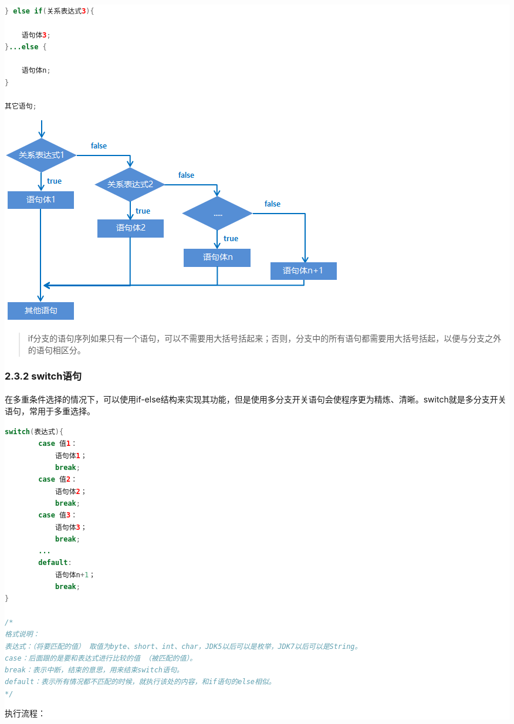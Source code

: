 ```java
} else if(关系表达式3){
    
    语句体3;	
}...else {
    
    语句体n;	
}

其它语句;

```
![](img/Pasted%20image%2020211202200023.png)
>if分支的语句序列如果只有一个语句，可以不需要用大括号括起来；否则，分支中的所有语句都需要用大括号括起，以便与分支之外的语句相区分。

### 2.3.2 switch语句
在多重条件选择的情况下，可以使用if-else结构来实现其功能，但是使用多分支开关语句会使程序更为精炼、清晰。switch就是多分支开关语句，常用于多重选择。
```java
switch(表达式){
        case 值1： 
            语句体1；
            break;
        case 值2： 
            语句体2；
            break;
        case 值3： 
            语句体3；
            break;
        ...
        default:
        	语句体n+1；
            break;
}

/*
格式说明：
表达式：（将要匹配的值） 取值为byte、short、int、char，JDK5以后可以是枚举，JDK7以后可以是String。
case：后面跟的是要和表达式进行比较的值 （被匹配的值）。
break：表示中断，结束的意思，用来结束switch语句。
default：表示所有情况都不匹配的时候，就执行该处的内容，和if语句的else相似。
*/
```
执行流程：
